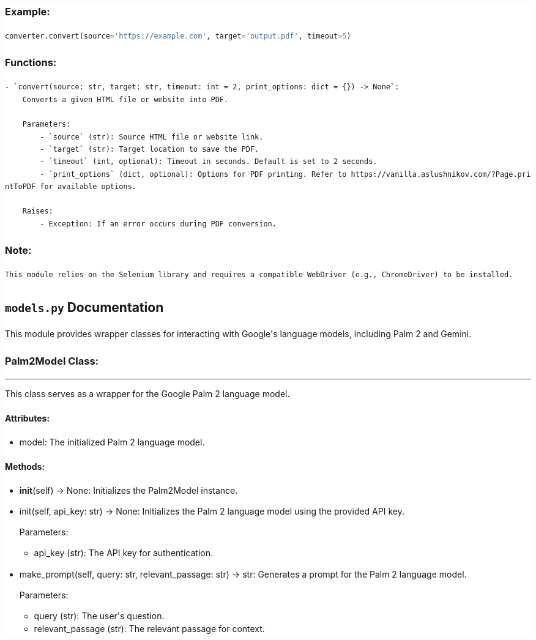  ### Example:

```python
converter.convert(source='https://example.com', target='output.pdf', timeout=5)
```

### Functions:
    - `convert(source: str, target: str, timeout: int = 2, print_options: dict = {}) -> None`:
        Converts a given HTML file or website into PDF.

        Parameters:
            - `source` (str): Source HTML file or website link.
            - `target` (str): Target location to save the PDF.
            - `timeout` (int, optional): Timeout in seconds. Default is set to 2 seconds.
            - `print_options` (dict, optional): Options for PDF printing. Refer to https://vanilla.aslushnikov.com/?Page.printToPDF for available options.

        Raises:
            - Exception: If an error occurs during PDF conversion.

### Note:
    This module relies on the Selenium library and requires a compatible WebDriver (e.g., ChromeDriver) to be installed.


## `models.py` Documentation

This module provides wrapper classes for interacting with Google's language models, including Palm 2 and Gemini.

### Palm2Model Class:
- - - -
This class serves as a wrapper for the Google Palm 2 language model.

#### Attributes:
- model: The initialized Palm 2 language model.

#### Methods:
- __init__(self) -> None:
    Initializes the Palm2Model instance.

- init(self, api_key: str) -> None:
    Initializes the Palm 2 language model using the provided API key.

    Parameters:
    - api_key (str): The API key for authentication.

- make_prompt(self, query: str, relevant_passage: str) -> str:
    Generates a prompt for the Palm 2 language model.

    Parameters:
    - query (str): The user's question.
    - relevant_passage (str): The relevant passage for context.
